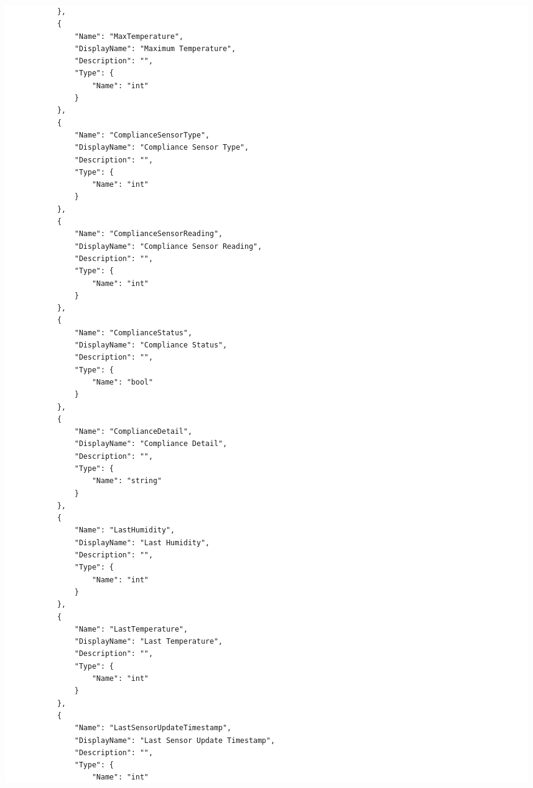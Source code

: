 ```
            },
            {
                "Name": "MaxTemperature",
                "DisplayName": "Maximum Temperature",
                "Description": "",
                "Type": {
                    "Name": "int"
                }
            },
            {
                "Name": "ComplianceSensorType",
                "DisplayName": "Compliance Sensor Type",
                "Description": "",
                "Type": {
                    "Name": "int"
                }
            },
            {
                "Name": "ComplianceSensorReading",
                "DisplayName": "Compliance Sensor Reading",
                "Description": "",
                "Type": {
                    "Name": "int"
                }
            },
            {
                "Name": "ComplianceStatus",
                "DisplayName": "Compliance Status",
                "Description": "",
                "Type": {
                    "Name": "bool"
                }
            },
            {
                "Name": "ComplianceDetail",
                "DisplayName": "Compliance Detail",
                "Description": "",
                "Type": {
                    "Name": "string"
                }
            },
            {
                "Name": "LastHumidity",
                "DisplayName": "Last Humidity",
                "Description": "",
                "Type": {
                    "Name": "int"
                }
            },
            {
                "Name": "LastTemperature",
                "DisplayName": "Last Temperature",
                "Description": "",
                "Type": {
                    "Name": "int"
                }
            },
            {
                "Name": "LastSensorUpdateTimestamp",
                "DisplayName": "Last Sensor Update Timestamp",
                "Description": "",
                "Type": {
                    "Name": "int"
```